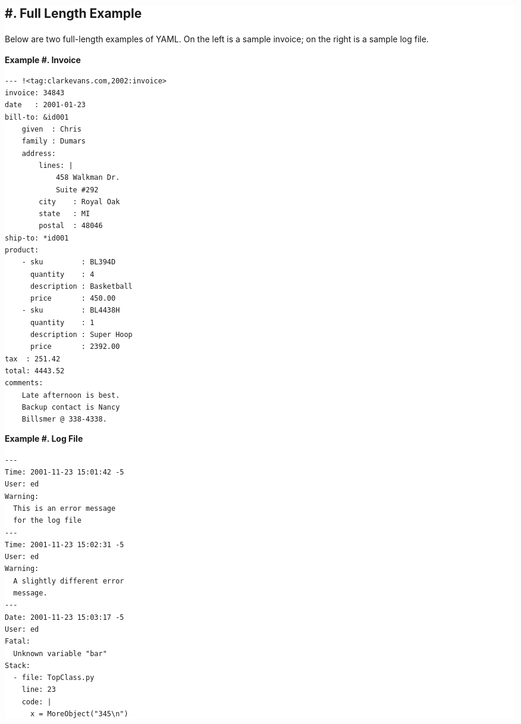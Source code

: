 
## #. Full Length Example

Below are two full-length examples of YAML.
On the left is a sample invoice; on the right is a sample log file.


**Example #. Invoice**

```
--- !<tag:clarkevans.com,2002:invoice>
invoice: 34843
date   : 2001-01-23
bill-to: &id001
    given  : Chris
    family : Dumars
    address:
        lines: |
            458 Walkman Dr.
            Suite #292
        city    : Royal Oak
        state   : MI
        postal  : 48046
ship-to: *id001
product:
    - sku         : BL394D
      quantity    : 4
      description : Basketball
      price       : 450.00
    - sku         : BL4438H
      quantity    : 1
      description : Super Hoop
      price       : 2392.00
tax  : 251.42
total: 4443.52
comments:
    Late afternoon is best.
    Backup contact is Nancy
    Billsmer @ 338-4338.
```


**Example #. Log File**

```
---
Time: 2001-11-23 15:01:42 -5
User: ed
Warning:
  This is an error message
  for the log file
---
Time: 2001-11-23 15:02:31 -5
User: ed
Warning:
  A slightly different error
  message.
---
Date: 2001-11-23 15:03:17 -5
User: ed
Fatal:
  Unknown variable "bar"
Stack:
  - file: TopClass.py
    line: 23
    code: |
      x = MoreObject("345\n")
```